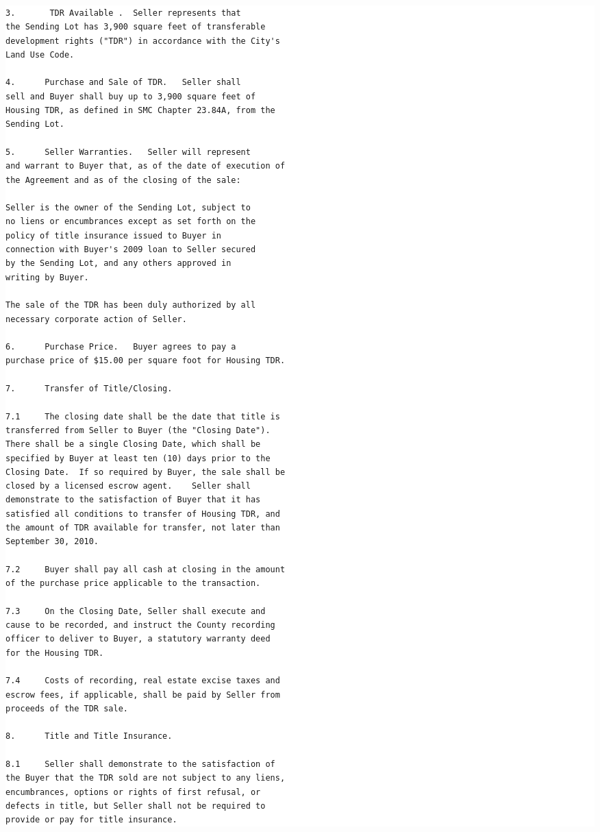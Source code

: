     3.       TDR Available .  Seller represents that  
    the Sending Lot has 3,900 square feet of transferable  
    development rights ("TDR") in accordance with the City's  
    Land Use Code.  
  
    4.      Purchase and Sale of TDR.   Seller shall  
    sell and Buyer shall buy up to 3,900 square feet of  
    Housing TDR, as defined in SMC Chapter 23.84A, from the  
    Sending Lot.  
  
    5.      Seller Warranties.   Seller will represent  
    and warrant to Buyer that, as of the date of execution of  
    the Agreement and as of the closing of the sale:  
  
    Seller is the owner of the Sending Lot, subject to  
    no liens or encumbrances except as set forth on the  
    policy of title insurance issued to Buyer in  
    connection with Buyer's 2009 loan to Seller secured  
    by the Sending Lot, and any others approved in  
    writing by Buyer.  
  
    The sale of the TDR has been duly authorized by all  
    necessary corporate action of Seller.  
  
    6.      Purchase Price.   Buyer agrees to pay a  
    purchase price of $15.00 per square foot for Housing TDR.  
  
    7.      Transfer of Title/Closing.   
  
    7.1     The closing date shall be the date that title is  
    transferred from Seller to Buyer (the "Closing Date").  
    There shall be a single Closing Date, which shall be  
    specified by Buyer at least ten (10) days prior to the  
    Closing Date.  If so required by Buyer, the sale shall be  
    closed by a licensed escrow agent.    Seller shall  
    demonstrate to the satisfaction of Buyer that it has  
    satisfied all conditions to transfer of Housing TDR, and  
    the amount of TDR available for transfer, not later than  
    September 30, 2010.  
  
    7.2     Buyer shall pay all cash at closing in the amount  
    of the purchase price applicable to the transaction.  
  
    7.3     On the Closing Date, Seller shall execute and  
    cause to be recorded, and instruct the County recording  
    officer to deliver to Buyer, a statutory warranty deed  
    for the Housing TDR.  
  
    7.4     Costs of recording, real estate excise taxes and  
    escrow fees, if applicable, shall be paid by Seller from  
    proceeds of the TDR sale.  
  
    8.      Title and Title Insurance.   
  
    8.1     Seller shall demonstrate to the satisfaction of  
    the Buyer that the TDR sold are not subject to any liens,  
    encumbrances, options or rights of first refusal, or  
    defects in title, but Seller shall not be required to  
    provide or pay for title insurance.  
  